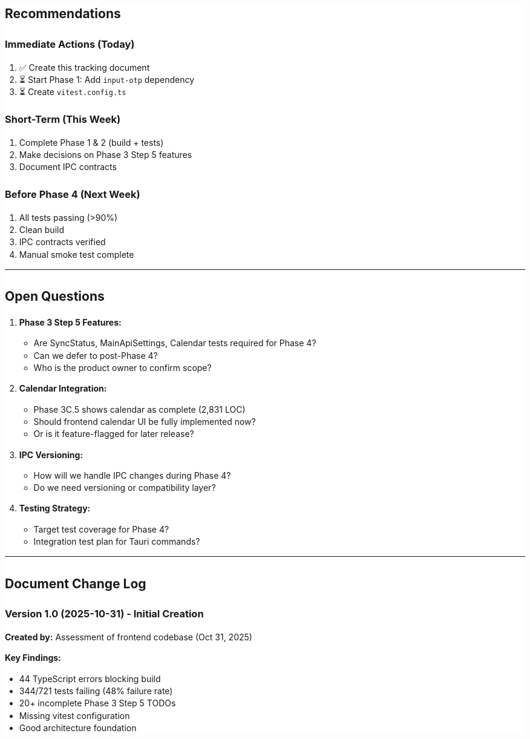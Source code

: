 
## Recommendations

### Immediate Actions (Today)
1. ✅ Create this tracking document
2. ⏳ Start Phase 1: Add `input-otp` dependency
3. ⏳ Create `vitest.config.ts`

### Short-Term (This Week)
1. Complete Phase 1 & 2 (build + tests)
2. Make decisions on Phase 3 Step 5 features
3. Document IPC contracts

### Before Phase 4 (Next Week)
1. All tests passing (>90%)
2. Clean build
3. IPC contracts verified
4. Manual smoke test complete

---

## Open Questions

1. **Phase 3 Step 5 Features:**
   - Are SyncStatus, MainApiSettings, Calendar tests required for Phase 4?
   - Can we defer to post-Phase 4?
   - Who is the product owner to confirm scope?

2. **Calendar Integration:**
   - Phase 3C.5 shows calendar as complete (2,831 LOC)
   - Should frontend calendar UI be fully implemented now?
   - Or is it feature-flagged for later release?

3. **IPC Versioning:**
   - How will we handle IPC changes during Phase 4?
   - Do we need versioning or compatibility layer?

4. **Testing Strategy:**
   - Target test coverage for Phase 4?
   - Integration test plan for Tauri commands?

---

## Document Change Log

### Version 1.0 (2025-10-31) - Initial Creation

**Created by:** Assessment of frontend codebase (Oct 31, 2025)

**Key Findings:**
- 44 TypeScript errors blocking build
- 344/721 tests failing (48% failure rate)
- 20+ incomplete Phase 3 Step 5 TODOs
- Missing vitest configuration
- Good architecture foundation

